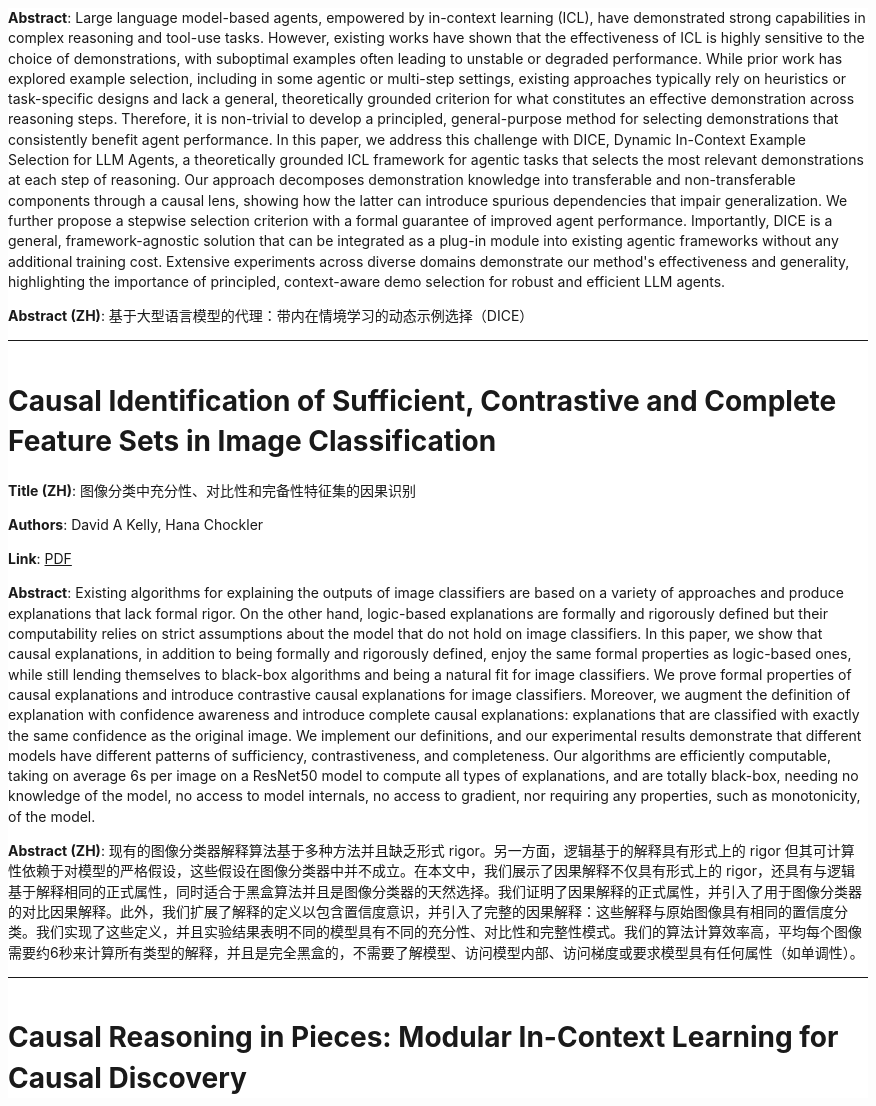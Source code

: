 **Abstract**: Large language model-based agents, empowered by in-context learning (ICL), have demonstrated strong capabilities in complex reasoning and tool-use tasks. However, existing works have shown that the effectiveness of ICL is highly sensitive to the choice of demonstrations, with suboptimal examples often leading to unstable or degraded performance. While prior work has explored example selection, including in some agentic or multi-step settings, existing approaches typically rely on heuristics or task-specific designs and lack a general, theoretically grounded criterion for what constitutes an effective demonstration across reasoning steps. Therefore, it is non-trivial to develop a principled, general-purpose method for selecting demonstrations that consistently benefit agent performance. In this paper, we address this challenge with DICE, Dynamic In-Context Example Selection for LLM Agents, a theoretically grounded ICL framework for agentic tasks that selects the most relevant demonstrations at each step of reasoning. Our approach decomposes demonstration knowledge into transferable and non-transferable components through a causal lens, showing how the latter can introduce spurious dependencies that impair generalization. We further propose a stepwise selection criterion with a formal guarantee of improved agent performance. Importantly, DICE is a general, framework-agnostic solution that can be integrated as a plug-in module into existing agentic frameworks without any additional training cost. Extensive experiments across diverse domains demonstrate our method's effectiveness and generality, highlighting the importance of principled, context-aware demo selection for robust and efficient LLM agents. 

**Abstract (ZH)**: 基于大型语言模型的代理：带内在情境学习的动态示例选择（DICE） 

---
# Causal Identification of Sufficient, Contrastive and Complete Feature Sets in Image Classification 

**Title (ZH)**: 图像分类中充分性、对比性和完备性特征集的因果识别 

**Authors**: David A Kelly, Hana Chockler  

**Link**: [PDF](https://arxiv.org/pdf/2507.23497)  

**Abstract**: Existing algorithms for explaining the outputs of image classifiers are based on a variety of approaches and produce explanations that lack formal rigor. On the other hand, logic-based explanations are formally and rigorously defined but their computability relies on strict assumptions about the model that do not hold on image classifiers.
In this paper, we show that causal explanations, in addition to being formally and rigorously defined, enjoy the same formal properties as logic-based ones, while still lending themselves to black-box algorithms and being a natural fit for image classifiers. We prove formal properties of causal explanations and introduce contrastive causal explanations for image classifiers. Moreover, we augment the definition of explanation with confidence awareness and introduce complete causal explanations: explanations that are classified with exactly the same confidence as the original image.
We implement our definitions, and our experimental results demonstrate that different models have different patterns of sufficiency, contrastiveness, and completeness. Our algorithms are efficiently computable, taking on average 6s per image on a ResNet50 model to compute all types of explanations, and are totally black-box, needing no knowledge of the model, no access to model internals, no access to gradient, nor requiring any properties, such as monotonicity, of the model. 

**Abstract (ZH)**: 现有的图像分类器解释算法基于多种方法并且缺乏形式 rigor。另一方面，逻辑基于的解释具有形式上的 rigor 但其可计算性依赖于对模型的严格假设，这些假设在图像分类器中并不成立。在本文中，我们展示了因果解释不仅具有形式上的 rigor，还具有与逻辑基于解释相同的正式属性，同时适合于黑盒算法并且是图像分类器的天然选择。我们证明了因果解释的正式属性，并引入了用于图像分类器的对比因果解释。此外，我们扩展了解释的定义以包含置信度意识，并引入了完整的因果解释：这些解释与原始图像具有相同的置信度分类。我们实现了这些定义，并且实验结果表明不同的模型具有不同的充分性、对比性和完整性模式。我们的算法计算效率高，平均每个图像需要约6秒来计算所有类型的解释，并且是完全黑盒的，不需要了解模型、访问模型内部、访问梯度或要求模型具有任何属性（如单调性）。 

---
# Causal Reasoning in Pieces: Modular In-Context Learning for Causal Discovery 
